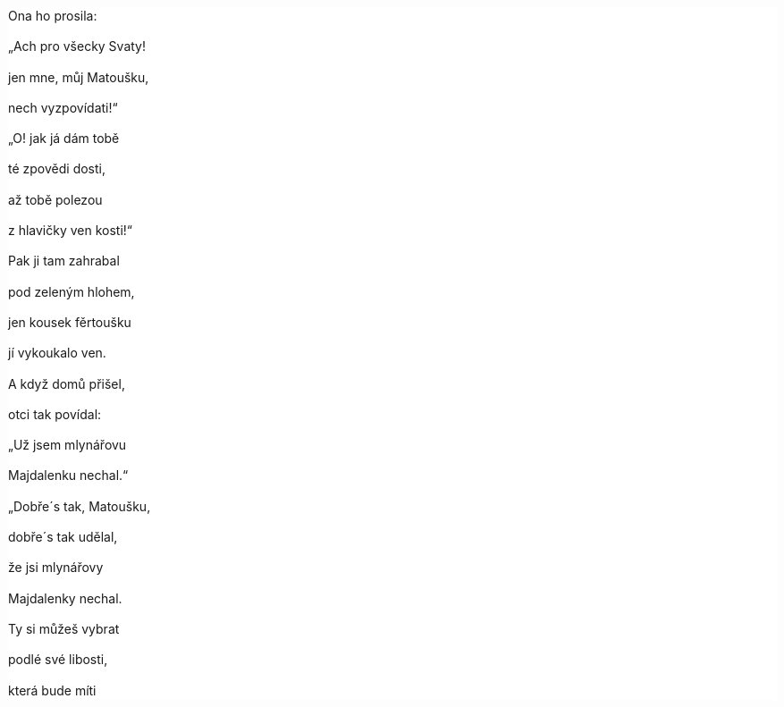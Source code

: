 Ona ho prosila:

„Ach pro všecky Svaty!

jen mne, můj Matoušku,

nech vyzpovídati!“

</section>

<section>

„O! jak já dám tobě

té zpovědi dosti,

až tobě polezou

z hlavičky ven kosti!“

</section>

<section>

Pak ji tam zahrabal

pod zeleným hlohem,

jen kousek fěrtoušku

jí vykoukalo ven.

</section>

<section>

A když domů přišel,

otci tak povídal:

„Už jsem mlynářovu

Majdalenku nechal.“

</section>

<section>

„Dobře´s tak, Matoušku,

dobře´s tak udělal,

že jsi mlynářovy

Majdalenky nechal.

</section>

<section>

Ty si můžeš vybrat

podlé své libosti,

která bude míti
